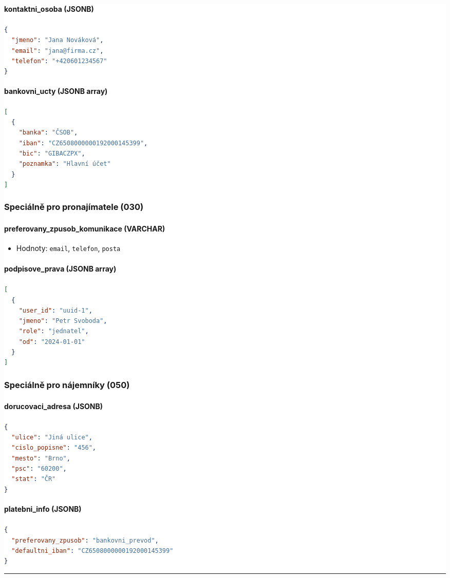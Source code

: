 #### kontaktni_osoba (JSONB)
```json
{
  "jmeno": "Jana Nováková",
  "email": "jana@firma.cz",
  "telefon": "+420601234567"
}
```

#### bankovni_ucty (JSONB array)
```json
[
  {
    "banka": "ČSOB",
    "iban": "CZ6508000000192000145399",
    "bic": "GIBACZPX",
    "poznamka": "Hlavní účet"
  }
]
```

### Speciálně pro pronajímatele (030)

#### preferovany_zpusob_komunikace (VARCHAR)
- Hodnoty: `email`, `telefon`, `posta`

#### podpisove_prava (JSONB array)
```json
[
  {
    "user_id": "uuid-1",
    "jmeno": "Petr Svoboda",
    "role": "jednatel",
    "od": "2024-01-01"
  }
]
```

### Speciálně pro nájemníky (050)

#### dorucovaci_adresa (JSONB)
```json
{
  "ulice": "Jiná ulice",
  "cislo_popisne": "456",
  "mesto": "Brno",
  "psc": "60200",
  "stat": "ČR"
}
```

#### platebni_info (JSONB)
```json
{
  "preferovany_zpusob": "bankovni_prevod",
  "defaultni_iban": "CZ6508000000192000145399"
}
```

---